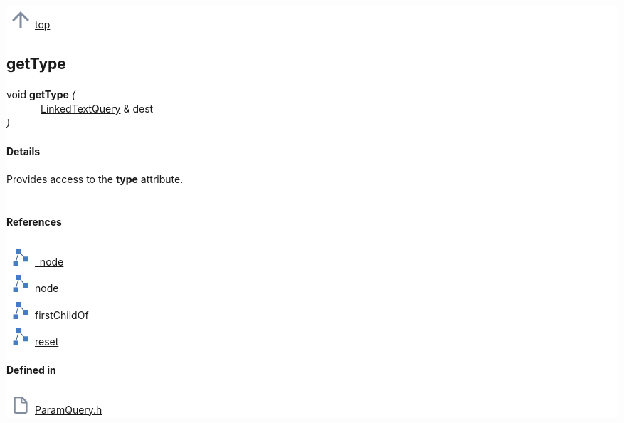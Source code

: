<span class="icon-list-item"><a href="#paramquery" class="icon-list-item"><img src="../images/jumpToTop.svg" class="icon-list-item"/><span class="icon-list-item">top</span>
</a>
</span>
<br/>
<a id="gettype"></a>
<h2>getType</h2>
<span class="inline-text">void</span>
<span class="bold-text"><b>getType</b></span>
<span class="italic-text"><i>(</i></span>
<div class="paragraph">
<span class="paragraph"><img src="../images/horSpace24px.svg"/><a href="a01559.md#linkedtextquery">LinkedTextQuery</a>
<span class="inline-text"> &amp;</span>
<span class="inline-text">dest</span>
</span>
</div>
<span class="italic-text"><i>)</i></span>
<a id="details"></a>
<h4>Details</h4>
<span class="inline-text">Provides access to the </span>
<span class="bold-text"><b>type</b></span>
<span class="inline-text"> attribute. </span>
<br/>
<br/>
<a id="references"></a>
<h4>References</h4>
<div class="paragraph">
<span class="paragraph"><img src="../images/class.svg"/><a href="a01415.md#_node">_node</a>
</span>
</div>
<div class="paragraph">
<span class="paragraph"><img src="../images/class.svg"/><a href="a01415.md#node">node</a>
</span>
</div>
<div class="paragraph">
<span class="paragraph"><img src="../images/class.svg"/><a href="a01259.md#firstchildof">firstChildOf</a>
</span>
</div>
<div class="paragraph">
<span class="paragraph"><img src="../images/class.svg"/><a href="a01415.md#reset">reset</a>
</span>
</div>
<a id="defined-in"></a>
<h4>Defined in</h4>
<span class="icon-list-item"><a href="https://github.com/CharlesCarley/MdDox/blob/master/Tools/Doxygen/ParamQuery.h#L128" class="icon-list-item"><img src="../images/file.svg" class="icon-list-item"/><span class="icon-list-item">ParamQuery.h</span>
</a>
</span>
<br/>